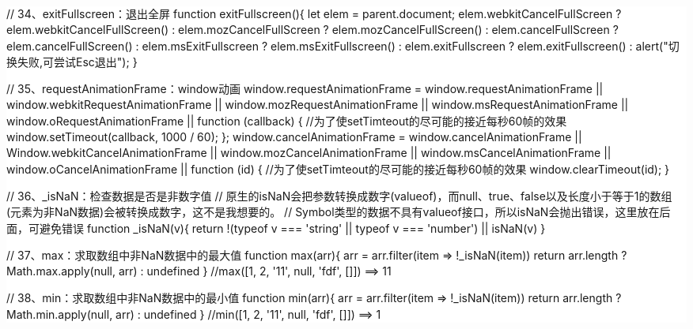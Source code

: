 //   34、exitFullscreen：退出全屏
function exitFullscreen(){
  let elem = parent.document;
  elem.webkitCancelFullScreen 
  ? elem.webkitCancelFullScreen()
  : elem.mozCancelFullScreen
  ? elem.mozCancelFullScreen()
  : elem.cancelFullScreen
  ? elem.cancelFullScreen()
  : elem.msExitFullscreen
  ? elem.msExitFullscreen()
  : elem.exitFullscreen
  ? elem.exitFullscreen()
  : alert("切换失败,可尝试Esc退出");
}

//   35、requestAnimationFrame：window动画
window.requestAnimationFrame = window.requestAnimationFrame ||
window.webkitRequestAnimationFrame ||
window.mozRequestAnimationFrame ||
window.msRequestAnimationFrame ||
window.oRequestAnimationFrame ||
function (callback) {
  //为了使setTimteout的尽可能的接近每秒60帧的效果
  window.setTimeout(callback, 1000 / 60);
};
window.cancelAnimationFrame = window.cancelAnimationFrame ||
Window.webkitCancelAnimationFrame ||
window.mozCancelAnimationFrame ||
window.msCancelAnimationFrame ||
window.oCancelAnimationFrame ||
function (id) {
  //为了使setTimteout的尽可能的接近每秒60帧的效果
  window.clearTimeout(id);
}

//  36、_isNaN：检查数据是否是非数字值
// 原生的isNaN会把参数转换成数字(valueof)，而null、true、false以及长度小于等于1的数组(元素为非NaN数据)会被转换成数字，这不是我想要的。
// Symbol类型的数据不具有valueof接口，所以isNaN会抛出错误，这里放在后面，可避免错误
function _isNaN(v){
  return !(typeof v === 'string' || typeof v === 'number') || isNaN(v)
}

//   37、max：求取数组中非NaN数据中的最大值
function max(arr){
  arr = arr.filter(item => !_isNaN(item))
  return arr.length ? Math.max.apply(null, arr) : undefined
}
//max([1, 2, '11', null, 'fdf', []]) ==> 11

//   38、min：求取数组中非NaN数据中的最小值
function min(arr){
  arr = arr.filter(item => !_isNaN(item))
  return arr.length ? Math.min.apply(null, arr) : undefined
}
//min([1, 2, '11', null, 'fdf', []]) ==> 1
